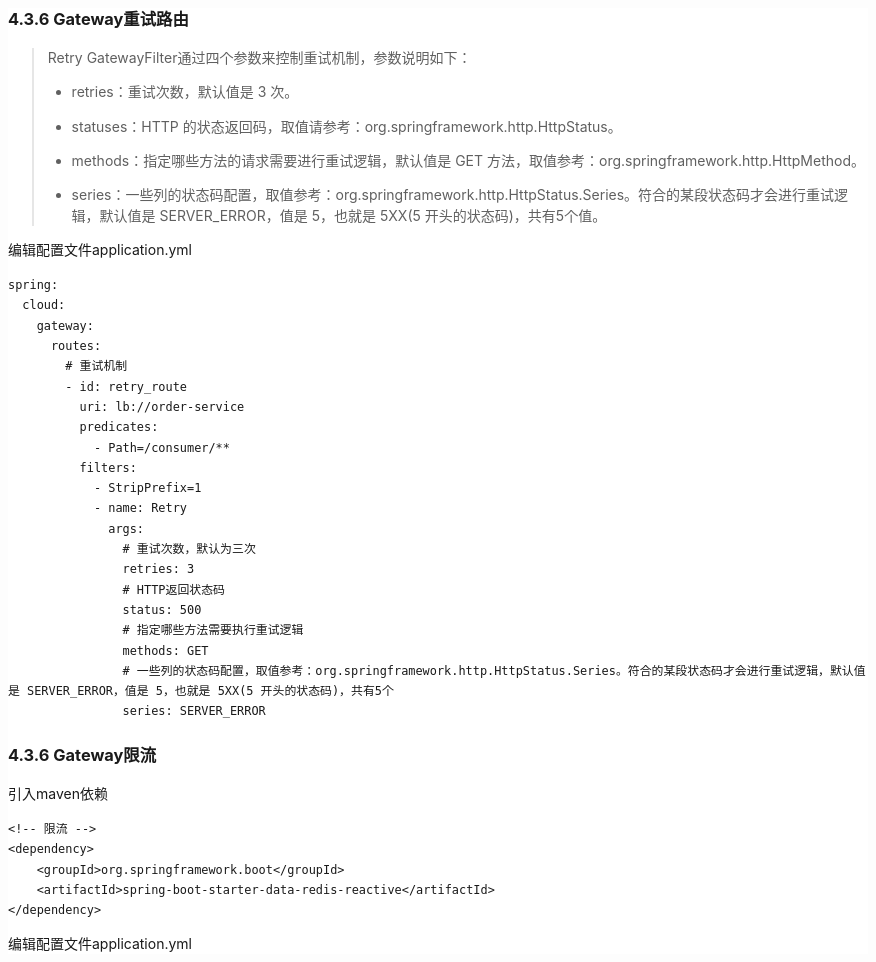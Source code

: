 ### 4.3.6 Gateway重试路由

> Retry GatewayFilter通过四个参数来控制重试机制，参数说明如下：
>
> - retries：重试次数，默认值是 3 次。
>
> - statuses：HTTP 的状态返回码，取值请参考：org.springframework.http.HttpStatus。
> 
> - methods：指定哪些方法的请求需要进行重试逻辑，默认值是 GET 方法，取值参考：org.springframework.http.HttpMethod。
>
> - series：一些列的状态码配置，取值参考：org.springframework.http.HttpStatus.Series。符合的某段状态码才会进行重试逻辑，默认值是 SERVER_ERROR，值是 5，也就是 5XX(5 开头的状态码)，共有5个值。

编辑配置文件application.yml

```
spring:
  cloud:
    gateway:
      routes:
        # 重试机制
        - id: retry_route
          uri: lb://order-service
          predicates:
            - Path=/consumer/**
          filters:
            - StripPrefix=1
            - name: Retry
              args:
                # 重试次数，默认为三次
                retries: 3
                # HTTP返回状态码
                status: 500
                # 指定哪些方法需要执行重试逻辑
                methods: GET
                # 一些列的状态码配置，取值参考：org.springframework.http.HttpStatus.Series。符合的某段状态码才会进行重试逻辑，默认值是 SERVER_ERROR，值是 5，也就是 5XX(5 开头的状态码)，共有5个
                series: SERVER_ERROR
```

### 4.3.6 Gateway限流

引入maven依赖

```
<!-- 限流 -->
<dependency>
    <groupId>org.springframework.boot</groupId>
    <artifactId>spring-boot-starter-data-redis-reactive</artifactId>
</dependency>
```

编辑配置文件application.yml

